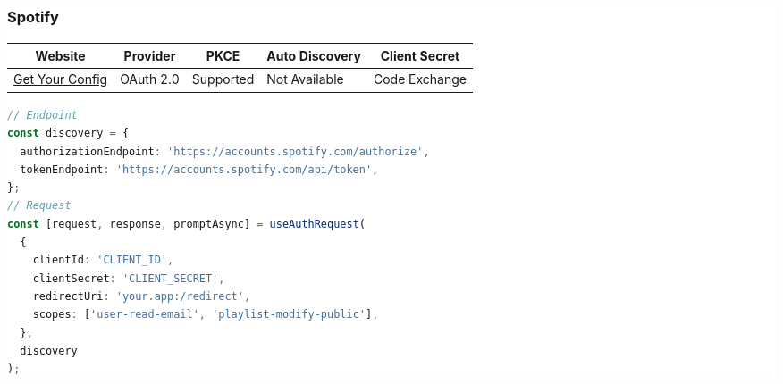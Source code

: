 


### Spotify

| Website                      | Provider  | PKCE      | Auto Discovery | Client Secret |
| ---------------------------- | --------- | --------- | -------------- | ------------- |
| [Get Your Config][c-spotify] | OAuth 2.0 | Supported | Not Available  | Code Exchange |

[c-spotify]: https://developer.spotify.com/dashboard/applications

```ts
// Endpoint
const discovery = {
  authorizationEndpoint: 'https://accounts.spotify.com/authorize',
  tokenEndpoint: 'https://accounts.spotify.com/api/token',
};
// Request
const [request, response, promptAsync] = useAuthRequest(
  {
    clientId: 'CLIENT_ID',
    clientSecret: 'CLIENT_SECRET',
    redirectUri: 'your.app:/redirect',
    scopes: ['user-read-email', 'playlist-modify-public'],
  },
  discovery
);
```





#

[userinfo]: https://openid.net/specs/openid-connect-core-1_0.html#UserInfo
[provider-meta]: https://openid.net/specs/openid-connect-discovery-1_0.html#ProviderMetadata
[oidc-dcr]: https://openid.net/specs/openid-connect-discovery-1_0.html#OpenID.Registration
[opmeta]: https://openid.net/specs/openid-connect-session-1_0-17.html#OPMetadata
[s1012]: https://tools.ietf.org/html/rfc6749#section-10.12
[s62]: https://tools.ietf.org/html/rfc7636#section-6.2
[s52]: https://tools.ietf.org/html/rfc6749#section-5.2
[s421]: https://tools.ietf.org/html/rfc6749#section-4.2.1
[s42]: https://tools.ietf.org/html/rfc7636#section-4.2
[s411]: https://tools.ietf.org/html/rfc6749#section-4.1.1
[s311]: https://tools.ietf.org/html/rfc6749#section-3.1.1
[s311]: https://tools.ietf.org/html/rfc6749#section-3.1.1
[s312]: https://tools.ietf.org/html/rfc6749#section-3.1.2
[s33]: https://tools.ietf.org/html/rfc6749#section-3.3
[s32]: https://tools.ietf.org/html/rfc6749#section-3.2
[s231]: https://tools.ietf.org/html/rfc6749#section-2.3.1
[s22]: https://tools.ietf.org/html/rfc6749#section-2.2
[s21]: https://tools.ietf.org/html/rfc7009#section-2.1
[s31]: https://tools.ietf.org/html/rfc6749#section-3.1
[pkce]: https://oauth.net/2/pkce/


[c-google]: https://developers.google.com/identity/protocols/OAuth2
[c-okta]: https://developer.okta.com/signup/
[c-azure2]: https://docs.microsoft.com/en-us/azure/active-directory/develop/v2-overview
[c-identity4]: https://demo.identityserver.io/
[c-facebook]: https://developers.facebook.com/
[c-uber]: https://developer.uber.com/docs/riders/guides/authentication/introduction
[c-fitbit]: https://dev.fitbit.com/apps/new
[c-reddit]: https://www.reddit.com/prefs/apps
[c-coinbase]: https://www.coinbase.com/oauth/applications/new
[c-github]: https://github.com/settings/developers
[c-slack]: https://api.slack.com/apps